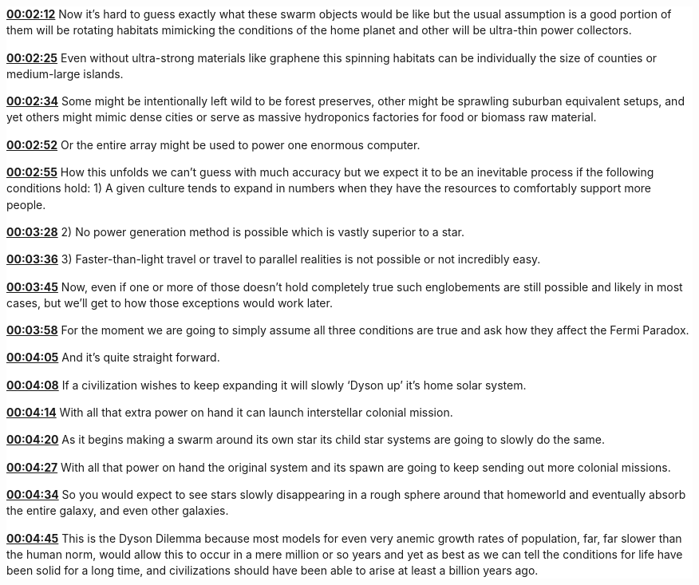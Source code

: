 **[00:02:12](https://youtube.com/watch?v=94iDdHRa2X4&t=00h02m12s)**  Now it’s hard to guess exactly what these swarm objects would be like but the usual assumption is a good portion of them will be rotating habitats mimicking the conditions of the home planet and other will be ultra-thin power collectors. 

**[00:02:25](https://youtube.com/watch?v=94iDdHRa2X4&t=00h02m25s)**  Even without ultra-strong materials like graphene this spinning habitats can be individually the size of counties or medium-large islands. 

**[00:02:34](https://youtube.com/watch?v=94iDdHRa2X4&t=00h02m34s)**  Some might be intentionally left wild to be forest preserves, other might be sprawling suburban equivalent setups, and yet others might mimic dense cities or serve as massive hydroponics factories for food or biomass raw material. 

**[00:02:52](https://youtube.com/watch?v=94iDdHRa2X4&t=00h02m52s)**  Or the entire array might be used to power one enormous computer. 

**[00:02:55](https://youtube.com/watch?v=94iDdHRa2X4&t=00h02m55s)**  How this unfolds we can’t guess with much accuracy but we expect it to be an inevitable process if the following conditions hold: 1) A given culture tends to expand in numbers when they have the resources to comfortably support more people. 

**[00:03:28](https://youtube.com/watch?v=94iDdHRa2X4&t=00h03m28s)**  2) No power generation method is possible which is vastly superior to a star. 

**[00:03:36](https://youtube.com/watch?v=94iDdHRa2X4&t=00h03m36s)**  3) Faster-than-light travel or travel to parallel realities is not possible or not incredibly easy. 

**[00:03:45](https://youtube.com/watch?v=94iDdHRa2X4&t=00h03m45s)**  Now, even if one or more of those doesn’t hold completely true such englobements are still possible and likely in most cases, but we’ll get to how those exceptions would work later. 

**[00:03:58](https://youtube.com/watch?v=94iDdHRa2X4&t=00h03m58s)**  For the moment we are going to simply assume all three conditions are true and ask how they affect the Fermi Paradox. 

**[00:04:05](https://youtube.com/watch?v=94iDdHRa2X4&t=00h04m05s)**  And it’s quite straight forward. 

**[00:04:08](https://youtube.com/watch?v=94iDdHRa2X4&t=00h04m08s)**  If a civilization wishes to keep expanding it will slowly ‘Dyson up’ it’s home solar system. 

**[00:04:14](https://youtube.com/watch?v=94iDdHRa2X4&t=00h04m14s)**  With all that extra power on hand it can launch interstellar colonial mission. 

**[00:04:20](https://youtube.com/watch?v=94iDdHRa2X4&t=00h04m20s)**  As it begins making a swarm around its own star its child star systems are going to slowly do the same. 

**[00:04:27](https://youtube.com/watch?v=94iDdHRa2X4&t=00h04m27s)**  With all that power on hand the original system and its spawn are going to keep sending out more colonial missions. 

**[00:04:34](https://youtube.com/watch?v=94iDdHRa2X4&t=00h04m34s)**  So you would expect to see stars slowly disappearing in a rough sphere around that homeworld and eventually absorb the entire galaxy, and even other galaxies. 

**[00:04:45](https://youtube.com/watch?v=94iDdHRa2X4&t=00h04m45s)**  This is the Dyson Dilemma because most models for even very anemic growth rates of population, far, far slower than the human norm, would allow this to occur in a mere million or so years and yet as best as we can tell the conditions for life have been solid for a long time, and civilizations should have been able to arise at least a billion years ago. 
